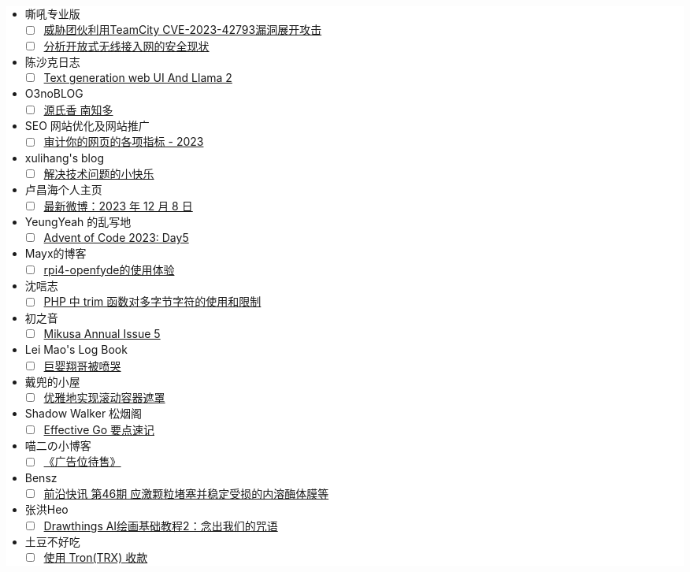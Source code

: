 - 嘶吼专业版
  - [ ] [威胁团伙利用TeamCity CVE-2023-42793漏洞展开攻击](https://mp.weixin.qq.com/s?__biz=MzI0MDY1MDU4MQ==&mid=2247572013&idx=1&sn=0840617dc38310d2609ce85138ae3877&chksm=e9140a17de63830102cd0944e0754a6e5fadc4557acc44df60ae47cf6542bd2bc0930f24d941&scene=58&subscene=0#rd)
  - [ ] [分析开放式无线接入网的安全现状](https://mp.weixin.qq.com/s?__biz=MzI0MDY1MDU4MQ==&mid=2247572013&idx=2&sn=50a14eee7b3b87812b01f8da3044a0d6&chksm=e9140a17de6383019463616a4ba3df772fbe74b4c292a1fd1729f0b92ba1241c67802e4649bc&scene=58&subscene=0#rd)
- 陈沙克日志
  - [ ] [Text generation web UI And Llama 2](https://www.chenshake.com/2023/12/09/Text-generation-web-UI-And-Llama-2/)
- O3noBLOG
  - [ ] [源氏香 南知多](https://blog.othree.net/log/2023/12/09/genji-koh/)
- SEO 网站优化及网站推广
  - [ ] [审计你的网页的各项指标 - 2023](https://seo.g2soft.net/2023/12/09/audit-website-2023.html)
- xulihang's blog
  - [ ] [解决技术问题的小快乐](https://blog.xulihang.me/the-joy-of-solving-technical-issues/)
- 卢昌海个人主页
  - [ ] [最新微博：2023 年 12 月 8 日](https://www.changhai.org/articles/miscellaneous/blog/202312.php#latest)
- YeungYeah 的乱写地
  - [ ] [Advent of Code 2023: Day5](https://scottyeung.top/2023/advent-of-code-day-5/)
- Mayx的博客
  - [ ] [rpi4-openfyde的使用体验](https://mabbs.github.io/2023/12/10/openfyde.html)
- 沈唁志
  - [ ] [PHP 中 trim 函数对多字节字符的使用和限制](https://qq52o.me/2829.html)
- 初之音
  - [ ] [Mikusa Annual Issue 5](https://www.himiku.com/archives/mikusa-annual-issue-5.html)
- Lei Mao's Log Book
  - [ ] [巨婴翔哥被喷哭](https://leimao.github.io/essay/%E5%B7%A8%E5%A9%B4%E7%BF%94%E5%93%A5%E8%A2%AB%E5%96%B7%E5%93%AD/)
- 戴兜的小屋
  - [ ] [优雅地实现滚动容器遮罩](https://daidr.me/archives/code-1112.html)
- Shadow Walker 松烟阁
  - [ ] [Effective Go 要点速记](https://www.edony.ink/key-points-of-effective-go/)
- 喵二の小博客
  - [ ] [《广告位待售》](https://www.miaoer.xyz/notes/30)
- Bensz
  - [ ] [前沿快讯 第46期 应激颗粒堵塞并稳定受损的内溶酶体膜等](https://blognas.hwb0307.com/medicine/5668)
- 张洪Heo
  - [ ] [Drawthings AI绘画基础教程2：念出我们的咒语](https://blog.zhheo.com/p/c8f10ef7.html)
- 土豆不好吃
  - [ ] [使用 Tron(TRX) 收款](https://dmesg.app/tron-trx.html)
